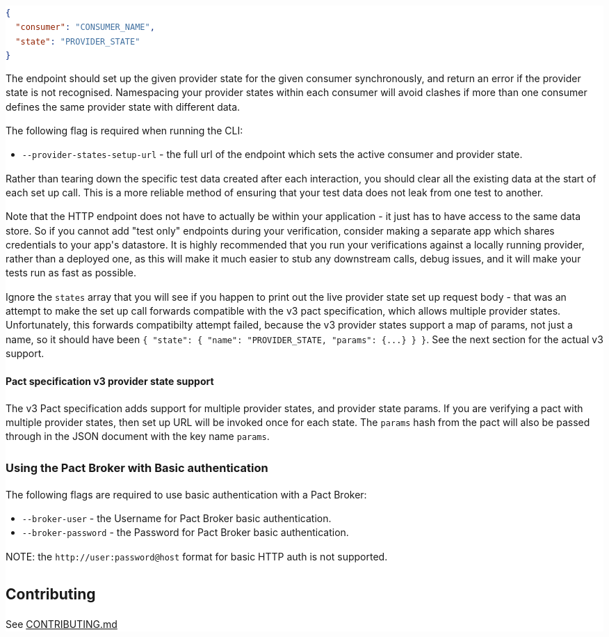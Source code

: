 ```json
{
  "consumer": "CONSUMER_NAME",
  "state": "PROVIDER_STATE"
}
```

The endpoint should set up the given provider state for the given consumer synchronously, and return an error if the provider state is not recognised. Namespacing your provider states within each consumer will avoid clashes if more than one consumer defines the same provider state with different data.

The following flag is required when running the CLI:

* `--provider-states-setup-url` - the full url of the endpoint which sets the active consumer and provider state.

Rather than tearing down the specific test data created after each interaction, you should clear all the existing data at the start of each set up call. This is a more reliable method of ensuring that your test data does not leak from one test to another.

Note that the HTTP endpoint does not have to actually be within your application - it just has to have access to the same data store. So if you cannot add "test only" endpoints during your verification, consider making a separate app which shares credentials to your app's datastore. It is highly recommended that you run your verifications against a locally running provider, rather than a deployed one, as this will make it much easier to stub any downstream calls, debug issues, and it will make your tests run as fast as possible.

Ignore the `states` array that you will see if you happen to print out the live provider state set up request body - that was an attempt to make the set up call forwards compatible with the v3 pact specification, which allows multiple provider states. Unfortunately, this forwards compatibilty attempt failed, because the v3 provider states support a map of params, not just a name, so it should have been `{ "state": { "name": "PROVIDER_STATE, "params": {...} } }`. See the next section for the actual v3 support.

#### Pact specification v3 provider state support

The v3 Pact specification adds support for multiple provider states, and provider state params. If you are verifying a pact with multiple provider states, then set up URL will be invoked once for each state. The `params` hash from the pact will also be passed through in the JSON document with the key name `params`.

### Using the Pact Broker with Basic authentication

The following flags are required to use basic authentication with a Pact Broker:

* `--broker-user` - the Username for Pact Broker basic authentication.
* `--broker-password` - the Password for Pact Broker basic authentication.

NOTE: the `http://user:password@host` format for basic HTTP auth is not supported.

## Contributing

See [CONTRIBUTING.md](/CONTRIBUTING.md)

[pact]: https://github.com/realestate-com-au/pact
[releases]: https://github.com/bethesque/pact-mock_service/releases
[javascript]: https://github.com/DiUS/pact-consumer-js-dsl
[pact-dev]: https://groups.google.com/forum/#!forum/pact-dev
[windows]: https://github.com/bethesque/pact-mock_service/wiki/Building-a-Windows-standalone-executable
[install-windows]: https://github.com/bethesque/pact-mock_service/wiki/Installing-the-pact-mock_service-gem-on-Windows
[why-generated]: https://github.com/realestate-com-au/pact/wiki/FAQ#why-are-the-pacts-generated-and-not-static
